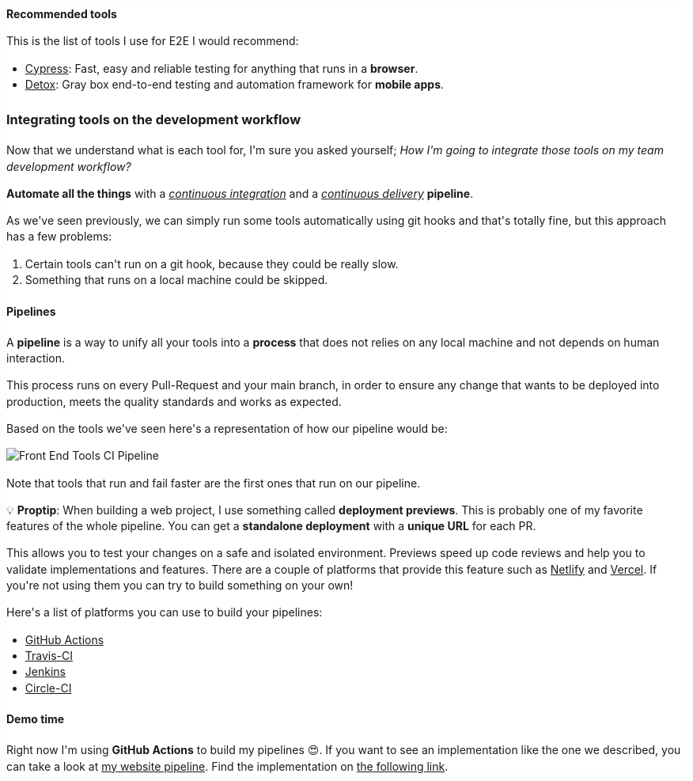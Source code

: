 **Recommended tools**

This is the list of tools I use for E2E I would recommend:

- [Cypress](https://www.cypress.io): Fast, easy and reliable testing for anything that runs in a **browser**.
- [Detox](https://github.com/wix/Detox): Gray box end-to-end testing and automation framework for **mobile apps**.

### Integrating tools on the development workflow

Now that we understand what is each tool for, I'm sure you asked yourself; _How I'm going to integrate those tools on my team development workflow?_

**Automate all the things** with a _[continuous integration](https://en.wikipedia.org/wiki/Continuous_integration)_ and a _[continuous delivery](https://en.wikipedia.org/wiki/Continuous_delivery)_ **pipeline**.

As we've seen previously, we can simply run some tools automatically using git hooks and that's totally fine, but this approach has a few problems:

1. Certain tools can't run on a git hook, because they could be really slow.
2. Something that runs on a local machine could be skipped.

#### Pipelines

A **pipeline** is a way to unify all your tools into a **process** that does not relies on any local machine and not depends on human interaction.

This process runs on every Pull-Request and your main branch, in order to ensure any change that wants to be deployed into production, meets the quality standards and works as expected.

Based on the tools we've seen here's a representation of how our pipeline would be:

![Front End Tools CI Pipeline](https://res.cloudinary.com/carloscuesta/image/upload/v1613848223/frontend-pipeline_qkjwbb.png)

Note that tools that run and fail faster are the first ones that run on our pipeline.

💡 **Proptip**: When building a web project, I use something called **deployment previews**. This is probably one of my favorite features of the whole pipeline. You can get a **standalone deployment** with a **unique URL** for each PR.

This allows you to test your changes on a safe and isolated environment. Previews speed up code reviews and help you to validate implementations and features. There are a couple of platforms that provide this feature such as [Netlify](https://www.netlify.com/blog/2016/07/20/introducing-deploy-previews-in-netlify/) and [Vercel](https://vercel.com/docs/platform/deployments#preview). If you're not using them you can try to build something on your own!

Here's a list of platforms you can use to build your pipelines:

- [GitHub Actions](https://github.com/features/actions)
- [Travis-CI](https://travis-ci.com/)
- [Jenkins](https://www.jenkins.io/)
- [Circle-CI](https://circleci.com/)

#### Demo time

Right now I'm using **GitHub Actions** to build my pipelines 😍. If you want to see an implementation like the one we described, you can take a look at [my website pipeline](https://github.com/carloscuesta/carloscuesta.me/actions/workflows/ci.yml). Find the implementation on [the following link](https://github.com/carloscuesta/carloscuesta.me/blob/master/.github/workflows/ci.yml).
